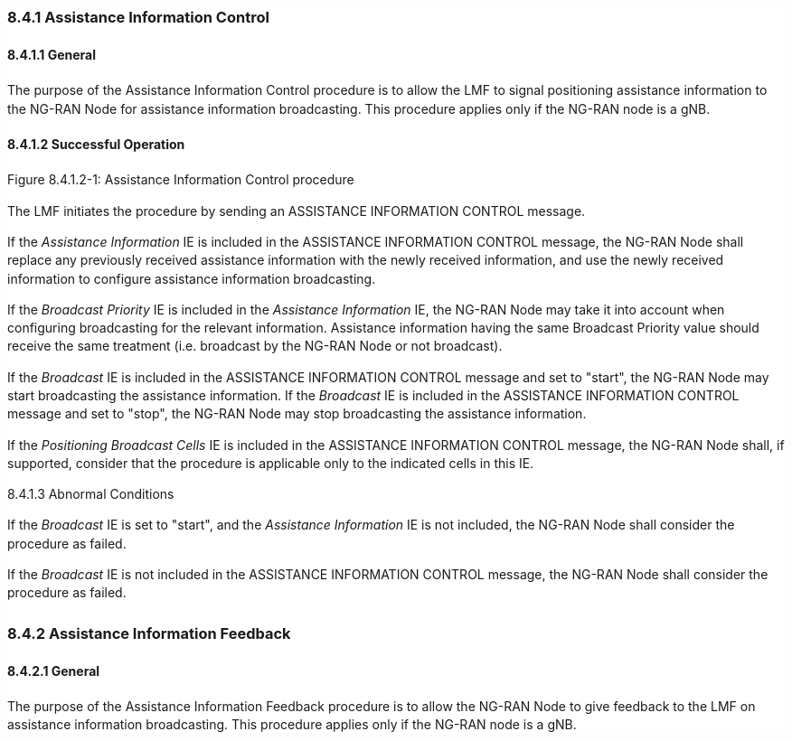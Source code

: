 ### 8.4.1 Assistance Information Control

#### 8.4.1.1 General

The purpose of the Assistance Information Control procedure is to allow
the LMF to signal positioning assistance information to the NG-RAN Node
for assistance information broadcasting. This procedure applies only if
the NG-RAN node is a gNB.

#### 8.4.1.2 Successful Operation

Figure 8.4.1.2-1: Assistance Information Control procedure

The LMF initiates the procedure by sending an ASSISTANCE INFORMATION
CONTROL message.

If the *Assistance Information* IE is included in the ASSISTANCE
INFORMATION CONTROL message, the NG-RAN Node shall replace any
previously received assistance information with the newly received
information, and use the newly received information to configure
assistance information broadcasting.

If the *Broadcast Priority* IE is included in the *Assistance
Information* IE, the NG-RAN Node may take it into account when
configuring broadcasting for the relevant information. Assistance
information having the same Broadcast Priority value should receive the
same treatment (i.e. broadcast by the NG-RAN Node or not broadcast).

If the *Broadcast* IE is included in the ASSISTANCE INFORMATION CONTROL
message and set to \"start\", the NG-RAN Node may start broadcasting the
assistance information. If the *Broadcast* IE is included in the
ASSISTANCE INFORMATION CONTROL message and set to \"stop\", the NG-RAN
Node may stop broadcasting the assistance information.

If the *Positioning Broadcast Cells* IE is included in the ASSISTANCE
INFORMATION CONTROL message, the NG-RAN Node shall, if supported,
consider that the procedure is applicable only to the indicated cells in
this IE.

8.4.1.3 Abnormal Conditions

If the *Broadcast* IE is set to \"start\", and the *Assistance
Information* IE is not included, the NG-RAN Node shall consider the
procedure as failed.

If the *Broadcast* IE is not included in the ASSISTANCE INFORMATION
CONTROL message, the NG-RAN Node shall consider the procedure as failed.

### 8.4.2 Assistance Information Feedback

#### 8.4.2.1 General

The purpose of the Assistance Information Feedback procedure is to allow
the NG-RAN Node to give feedback to the LMF on assistance information
broadcasting. This procedure applies only if the NG-RAN node is a gNB.
